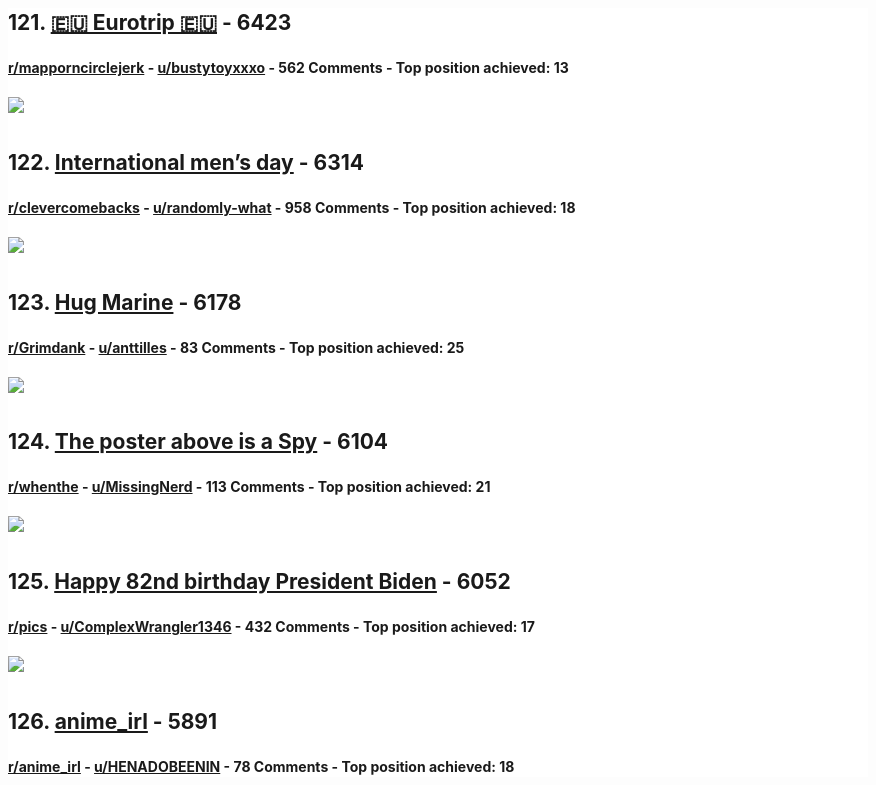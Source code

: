 ## 121. [🇪🇺 Eurotrip 🇪🇺](http://reddit.com/r/mapporncirclejerk/comments/1gwcn1g/eurotrip/) - 6423
#### [r/mapporncirclejerk](http://reddit.com/r/mapporncirclejerk) - [u/bustytoyxxxo](http://reddit.com/u/bustytoyxxxo) - 562 Comments - Top position achieved: 13

<a href="https://i.redd.it/f5ubssro782e1.jpeg"><img src="https://b.thumbs.redditmedia.com/8aCPcZur_94dLIPXiwOjAPF-iP4y5_jyKfos-7UnDlg.jpg"></img></a>

## 122. [International men’s day](http://reddit.com/r/clevercomebacks/comments/1gw60ac/international_mens_day/) - 6314
#### [r/clevercomebacks](http://reddit.com/r/clevercomebacks) - [u/randomly-what](http://reddit.com/u/randomly-what) - 958 Comments - Top position achieved: 18

<a href="https://i.redd.it/msql84r0562e1.jpeg"><img src="https://a.thumbs.redditmedia.com/AYyO7ibby5VIJwEUZqM5jFvGj14qwi-VdswHdgn3Jx8.jpg"></img></a>

## 123. [Hug Marine](http://reddit.com/r/Grimdank/comments/1gwjw05/hug_marine/) - 6178
#### [r/Grimdank](http://reddit.com/r/Grimdank) - [u/anttilles](http://reddit.com/u/anttilles) - 83 Comments - Top position achieved: 25

<a href="https://i.redd.it/t9ad9hu8ba2e1.jpeg"><img src="https://b.thumbs.redditmedia.com/_oOKHcaNNk8SM7k9k-iTWEotM0Vc2taua7R27suMT4E.jpg"></img></a>

## 124. [The poster above is a Spy](http://reddit.com/r/whenthe/comments/1gwckuy/the_poster_above_is_a_spy/) - 6104
#### [r/whenthe](http://reddit.com/r/whenthe) - [u/MissingNerd](http://reddit.com/u/MissingNerd) - 113 Comments - Top position achieved: 21

<a href="https://i.redd.it/ao6d8bcx682e1.gif"><img src="https://b.thumbs.redditmedia.com/NQTJxaoiBLpBL5nammqmgeKmPTuEkwcmk2Cwq6W4KkI.jpg"></img></a>

## 125. [Happy 82nd birthday President Biden](http://reddit.com/r/pics/comments/1gwiw48/happy_82nd_birthday_president_biden/) - 6052
#### [r/pics](http://reddit.com/r/pics) - [u/ComplexWrangler1346](http://reddit.com/u/ComplexWrangler1346) - 432 Comments - Top position achieved: 17

<a href="https://i.redd.it/8waopd3a4a2e1.jpeg"><img src="https://b.thumbs.redditmedia.com/HPpJTiQyZ25OpnPwoqt30HN9IA_NLQ2GZtln_7cYuKw.jpg"></img></a>

## 126. [anime_irl](http://reddit.com/r/anime_irl/comments/1gwdxx1/anime_irl/) - 5891
#### [r/anime_irl](http://reddit.com/r/anime_irl) - [u/HENADOBEENIN](http://reddit.com/u/HENADOBEENIN) - 78 Comments - Top position achieved: 18
